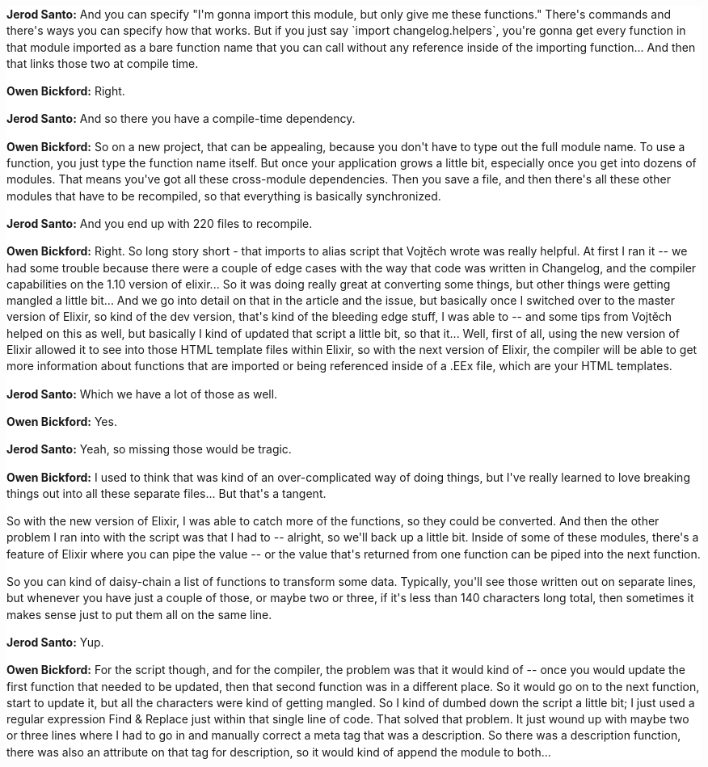 **Jerod Santo:** And you can specify "I'm gonna import this module, but only give me these functions." There's commands and there's ways you can specify how that works. But if you just say \`import changelog.helpers\`, you're gonna get every function in that module imported as a bare function name that you can call without any reference inside of the importing function... And then that links those two at compile time.

**Owen Bickford:** Right.

**Jerod Santo:** And so there you have a compile-time dependency.

**Owen Bickford:** So on a new project, that can be appealing, because you don't have to type out the full module name. To use a function, you just type the function name itself. But once your application grows a little bit, especially once you get into dozens of modules. That means you've got all these cross-module dependencies. Then you save a file, and then there's all these other modules that have to be recompiled, so that everything is basically synchronized.

**Jerod Santo:** And you end up with 220 files to recompile.

**Owen Bickford:** Right. So long story short - that imports to alias script that Vojtěch wrote was really helpful. At first I ran it -- we had some trouble because there were a couple of edge cases with the way that code was written in Changelog, and the compiler capabilities on the 1.10 version of elixir... So it was doing really great at converting some things, but other things were getting mangled a little bit... And we go into detail on that in the article and the issue, but basically once I switched over to the master version of Elixir, so kind of the dev version, that's kind of the bleeding edge stuff, I was able to -- and some tips from Vojtěch helped on this as well, but basically I kind of updated that script a little bit, so that it... Well, first of all, using the new version of Elixir allowed it to see into those HTML template files within Elixir, so with the next version of Elixir, the compiler will be able to get more information about functions that are imported or being referenced inside of a .EEx file, which are your HTML templates.

**Jerod Santo:** Which we have a lot of those as well.

**Owen Bickford:** Yes.

**Jerod Santo:** Yeah, so missing those would be tragic.

**Owen Bickford:** I used to think that was kind of an over-complicated way of doing things, but I've really learned to love breaking things out into all these separate files... But that's a tangent.

So with the new version of Elixir, I was able to catch more of the functions, so they could be converted. And then the other problem I ran into with the script was that I had to -- alright, so we'll back up a little bit. Inside of some of these modules, there's a feature of Elixir where you can pipe the value -- or the value that's returned from one function can be piped into the next function.

So you can kind of daisy-chain a list of functions to transform some data. Typically, you'll see those written out on separate lines, but whenever you have just a couple of those, or maybe two or three, if it's less than 140 characters long total, then sometimes it makes sense just to put them all on the same line.

**Jerod Santo:** Yup.

**Owen Bickford:** For the script though, and for the compiler, the problem was that it would kind of -- once you would update the first function that needed to be updated, then that second function was in a different place. So it would go on to the next function, start to update it, but all the characters were kind of getting mangled. So I kind of dumbed down the script a little bit; I just used a regular expression Find & Replace just within that single line of code. That solved that problem. It just wound up with maybe two or three lines where I had to go in and manually correct a meta tag that was a description. So there was a description function, there was also an attribute on that tag for description, so it would kind of append the module to both...
